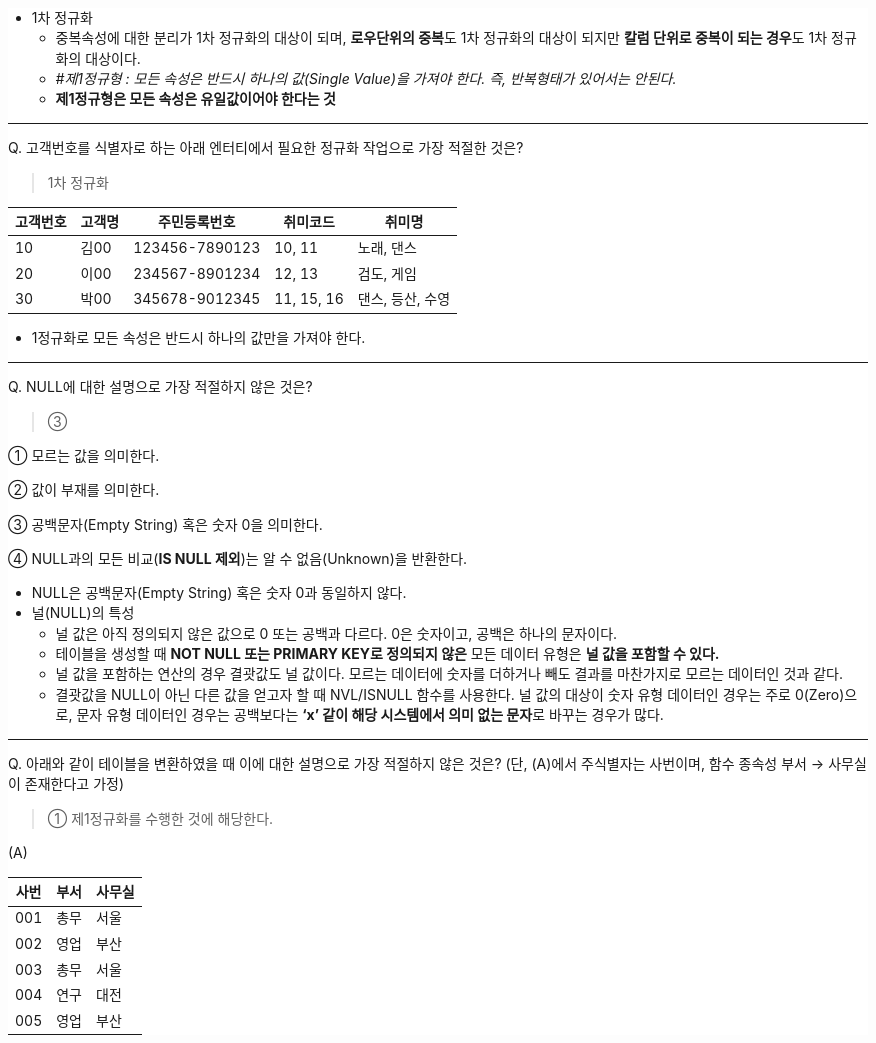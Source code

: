 - 1차 정규화
    - 중복속성에 대한 분리가 1차 정규화의 대상이 되며, **로우단위의 중복**도 1차 정규화의 대상이 되지만 **칼럼 단위로 중복이 되는 경우**도 1차 정규화의 대상이다.
    - *#제1정규형 : 모든 속성은 반드시 하나의 값(Single Value)을 가져야 한다.*
    *즉, 반복형태가 있어서는 안된다.*
    - **제1정규형은 모든 속성은 유일값이어야 한다는 것**

---

Q. 고객번호를 식별자로 하는 아래 엔터티에서 필요한 정규화 작업으로 가장 적절한 것은?

> 1차 정규화
> 

| 고객번호 | 고객명 | 주민등록번호 | 취미코드 | 취미명 |
| --- | --- | --- | --- | --- |
| 10 | 김00 | 123456-7890123 | 10, 11 | 노래, 댄스 |
| 20 | 이00 | 234567-8901234 | 12, 13 | 검도, 게임 |
| 30 | 박00 | 345678-9012345 | 11, 15, 16 | 댄스, 등산, 수영 |

- 1정규화로 모든 속성은 반드시 하나의 값만을 가져야 한다.

---

Q. NULL에 대한 설명으로 가장 적절하지 않은 것은?

> ③
> 

① 모르는 값을 의미한다.

② 값이 부재를 의미한다.

③ 공백문자(Empty String) 혹은 숫자 0을 의미한다.

④ NULL과의 모든 비교(**IS NULL 제외**)는 알 수 없음(Unknown)을 반환한다.

- NULL은 공백문자(Empty String) 혹은 숫자 0과 동일하지 않다.
- 널(NULL)의 특성
    - 널 값은 아직 정의되지 않은 값으로 0 또는 공백과 다르다. 0은 숫자이고, 공백은 하나의 문자이다.
    - 테이블을 생성할 때 **NOT NULL 또는 PRIMARY KEY로 정의되지 않은** 모든 데이터 유형은 **널 값을 포함할 수 있다.**
    - 널 값을 포함하는 연산의 경우 결괏값도 널 값이다. 모르는 데이터에 숫자를 더하거나 빼도 결과를 마찬가지로 모르는 데이터인 것과 같다.
    - 결괏값을 NULL이 아닌 다른 값을 얻고자 할 때 NVL/ISNULL 함수를 사용한다. 널 값의 대상이 숫자 유형 데이터인 경우는 주로 0(Zero)으로, 문자 유형 데이터인 경우는 공백보다는 **‘x’ 같이 해당 시스템에서 의미 없는 문자**로 바꾸는 경우가 많다.

---

Q. 아래와 같이 테이블을 변환하였을 때 이에 대한 설명으로 가장 적절하지 않은 것은? (단, (A)에서 주식별자는 사번이며, 함수 종속성 부서 → 사무실이 존재한다고 가정)

> ① 제1정규화를 수행한 것에 해당한다.
> 

(A)

| 사번 | 부서 | 사무실 |
| --- | --- | --- |
| 001 | 총무 | 서울 |
| 002 | 영업 | 부산 |
| 003 | 총무 | 서울 |
| 004 | 연구 | 대전 |
| 005 | 영업 | 부산 |
